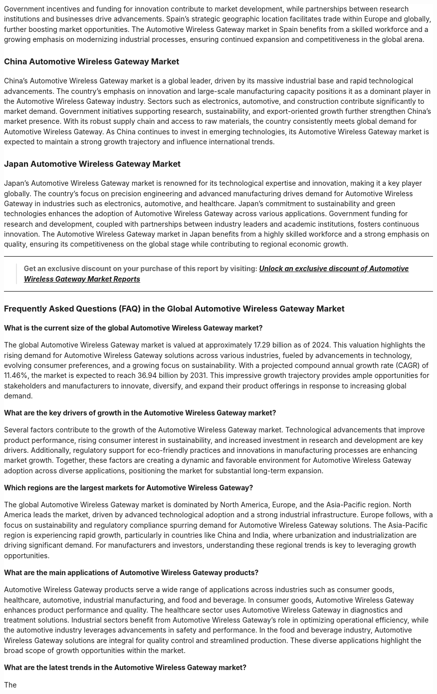 Government incentives and funding for innovation contribute to market development, while partnerships between research institutions and businesses drive advancements. Spain&rsquo;s strategic geographic location facilitates trade within Europe and globally, further boosting market opportunities. The Automotive Wireless Gateway market in Spain benefits from a skilled workforce and a growing emphasis on modernizing industrial processes, ensuring continued expansion and competitiveness in the global arena.</p><h3>China Automotive Wireless Gateway Market</h3><p>China&rsquo;s Automotive Wireless Gateway market is a global leader, driven by its massive industrial base and rapid technological advancements. The country&rsquo;s emphasis on innovation and large-scale manufacturing capacity positions it as a dominant player in the Automotive Wireless Gateway industry. Sectors such as electronics, automotive, and construction contribute significantly to market demand. Government initiatives supporting research, sustainability, and export-oriented growth further strengthen China&rsquo;s market presence. With its robust supply chain and access to raw materials, the country consistently meets global demand for Automotive Wireless Gateway. As China continues to invest in emerging technologies, its Automotive Wireless Gateway market is expected to maintain a strong growth trajectory and influence international trends.</p><h3>Japan Automotive Wireless Gateway Market</h3><p>Japan&rsquo;s Automotive Wireless Gateway market is renowned for its technological expertise and innovation, making it a key player globally. The country&rsquo;s focus on precision engineering and advanced manufacturing drives demand for Automotive Wireless Gateway in industries such as electronics, automotive, and healthcare. Japan&rsquo;s commitment to sustainability and green technologies enhances the adoption of Automotive Wireless Gateway across various applications. Government funding for research and development, coupled with partnerships between industry leaders and academic institutions, fosters continuous innovation. The Automotive Wireless Gateway market in Japan benefits from a highly skilled workforce and a strong emphasis on quality, ensuring its competitiveness on the global stage while contributing to regional economic growth.</p><hr /><blockquote><p><strong>Get an exclusive discount on your purchase of this report by visiting: <em><a href="://marketresearchpulse.com/ask-for-discount/110339?utm_source=Github&amp;utm_medium=023">Unlock an exclusive discount of Automotive Wireless Gateway Market Reports</a></em>&nbsp;</strong></p></blockquote><hr /><h3>Frequently Asked Questions (FAQ) in the Global Automotive Wireless Gateway Market</h3><p><strong>What is the current size of the global Automotive Wireless Gateway market?</strong></p><p>The global Automotive Wireless Gateway market is valued at approximately 17.29 billion as of 2024. This valuation highlights the rising demand for Automotive Wireless Gateway solutions across various industries, fueled by advancements in technology, evolving consumer preferences, and a growing focus on sustainability. With a projected compound annual growth rate (CAGR) of 11.46%, the market is expected to reach 36.94 billion by 2031. This impressive growth trajectory provides ample opportunities for stakeholders and manufacturers to innovate, diversify, and expand their product offerings in response to increasing global demand.</p><p><strong>What are the key drivers of growth in the Automotive Wireless Gateway market?</strong></p><p>Several factors contribute to the growth of the Automotive Wireless Gateway market. Technological advancements that improve product performance, rising consumer interest in sustainability, and increased investment in research and development are key drivers. Additionally, regulatory support for eco-friendly practices and innovations in manufacturing processes are enhancing market growth. Together, these factors are creating a dynamic and favorable environment for Automotive Wireless Gateway adoption across diverse applications, positioning the market for substantial long-term expansion.</p><p><strong>Which regions are the largest markets for Automotive Wireless Gateway?</strong></p><p>The global Automotive Wireless Gateway market is dominated by North America, Europe, and the Asia-Pacific region. North America leads the market, driven by advanced technological adoption and a strong industrial infrastructure. Europe follows, with a focus on sustainability and regulatory compliance spurring demand for Automotive Wireless Gateway solutions. The Asia-Pacific region is experiencing rapid growth, particularly in countries like China and India, where urbanization and industrialization are driving significant demand. For manufacturers and investors, understanding these regional trends is key to leveraging growth opportunities.</p><p><strong>What are the main applications of Automotive Wireless Gateway products?</strong></p><p>Automotive Wireless Gateway products serve a wide range of applications across industries such as consumer goods, healthcare, automotive, industrial manufacturing, and food and beverage. In consumer goods, Automotive Wireless Gateway enhances product performance and quality. The healthcare sector uses Automotive Wireless Gateway in diagnostics and treatment solutions. Industrial sectors benefit from Automotive Wireless Gateway&rsquo;s role in optimizing operational efficiency, while the automotive industry leverages advancements in safety and performance. In the food and beverage industry, Automotive Wireless Gateway solutions are integral for quality control and streamlined production. These diverse applications highlight the broad scope of growth opportunities within the market.</p><p><strong>What are the latest trends in the Automotive Wireless Gateway market?</strong></p><p>The